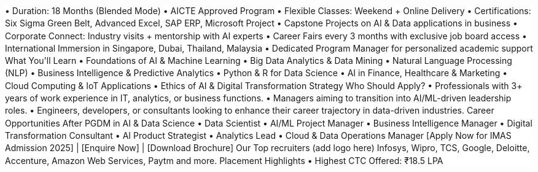 •
Duration: 18 Months (Blended Mode)
•
AICTE Approved Program
•
Flexible Classes: Weekend + Online Delivery
•
Certifications: Six Sigma Green Belt, Advanced Excel, SAP ERP, Microsoft Project
•
Capstone Projects on AI & Data applications in business
•
Corporate Connect: Industry visits + mentorship with AI experts
•
Career Fairs every 3 months with exclusive job board access
•
International Immersion in Singapore, Dubai, Thailand, Malaysia
•
Dedicated Program Manager for personalized academic support
What You'll Learn
•
Foundations of AI & Machine Learning
•
Big Data Analytics & Data Mining
•
Natural Language Processing (NLP)
•
Business Intelligence & Predictive Analytics
•
Python & R for Data Science
•
AI in Finance, Healthcare & Marketing
•
Cloud Computing & IoT Applications
•
Ethics of AI & Digital Transformation Strategy
Who Should Apply?
•
Professionals with 3+ years of work experience in IT, analytics, or business functions.
•
Managers aiming to transition into AI/ML-driven leadership roles.
•
Engineers, developers, or consultants looking to enhance their career trajectory in data-driven industries.
Career Opportunities After PGDM in AI & Data Science
•
Data Scientist
•
AI/ML Project Manager
•
Business Intelligence Manager
•
Digital Transformation Consultant
•
AI Product Strategist
•
Analytics Lead
•
Cloud & Data Operations Manager
[Apply Now for IMAS Admission 2025] | [Enquire Now] | [Download Brochure] Our Top recruiters (add logo here)
Infosys, Wipro, TCS, Google, Deloitte, Accenture, Amazon Web Services, Paytm and more.
Placement Highlights
•
Highest CTC Offered: ₹18.5 LPA
